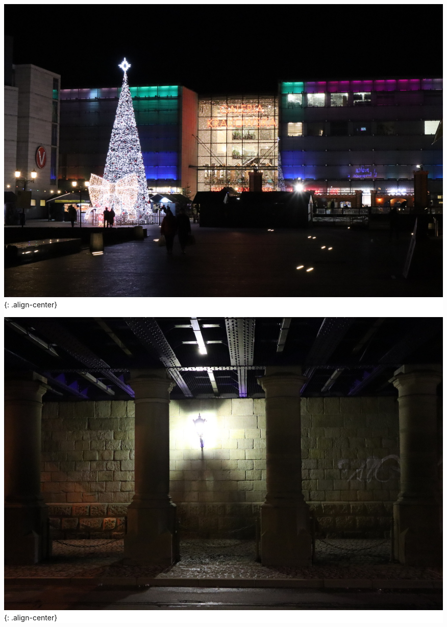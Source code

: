 ![](/assets/images/2024-01-07-checkpoint-2/04_k.JPG){: .align-center}

![](/assets/images/2024-01-07-checkpoint-2/05_self.JPG){: .align-center}
